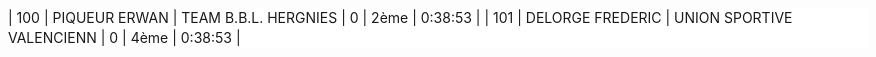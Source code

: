 | 100 | PIQUEUR ERWAN | TEAM B.B.L. HERGNIES | 0 | 2ème | 0:38:53 | 
| 101 | DELORGE FREDERIC | UNION SPORTIVE VALENCIENN | 0 | 4ème | 0:38:53 | 
